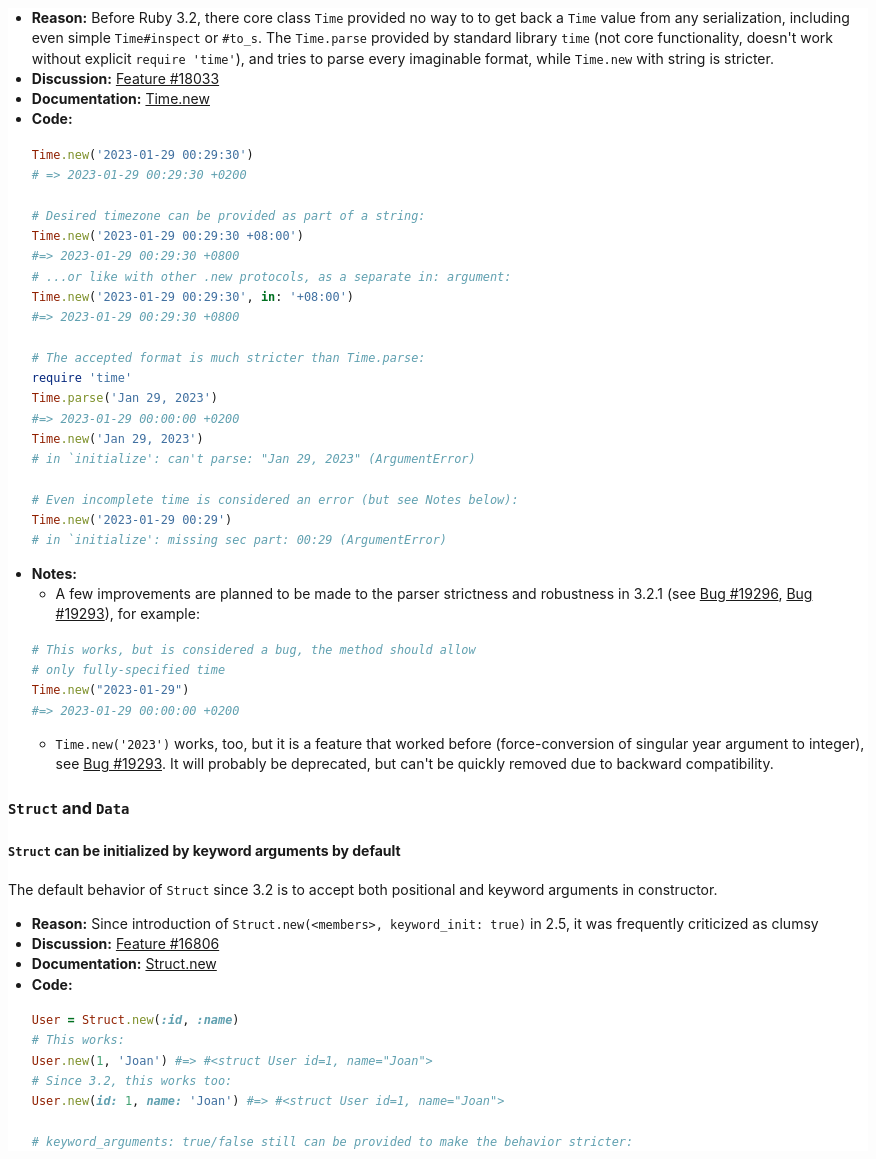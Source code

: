 * **Reason:** Before Ruby 3.2, there core class `Time` provided no way to to get back a `Time` value from any serialization, including even simple `Time#inspect` or `#to_s`. The `Time.parse` provided by standard library `time` (not core functionality, doesn't work without explicit `require 'time'`), and tries to parse every imaginable format, while `Time.new` with string is stricter.
* **Discussion:** [Feature #18033](https://bugs.ruby-lang.org/issues/18033)
* **Documentation:** [Time.new](https://docs.ruby-lang.org/en/3.2/Time.html#method-c-new)
* **Code:**
  ```ruby
  Time.new('2023-01-29 00:29:30')
  # => 2023-01-29 00:29:30 +0200

  # Desired timezone can be provided as part of a string:
  Time.new('2023-01-29 00:29:30 +08:00')
  #=> 2023-01-29 00:29:30 +0800
  # ...or like with other .new protocols, as a separate in: argument:
  Time.new('2023-01-29 00:29:30', in: '+08:00')
  #=> 2023-01-29 00:29:30 +0800

  # The accepted format is much stricter than Time.parse:
  require 'time'
  Time.parse('Jan 29, 2023')
  #=> 2023-01-29 00:00:00 +0200
  Time.new('Jan 29, 2023')
  # in `initialize': can't parse: "Jan 29, 2023" (ArgumentError)

  # Even incomplete time is considered an error (but see Notes below):
  Time.new('2023-01-29 00:29')
  # in `initialize': missing sec part: 00:29 (ArgumentError)
  ```
* **Notes:**
  * A few improvements are planned to be made to the parser strictness and robustness in 3.2.1 (see [Bug #19296](https://bugs.ruby-lang.org/issues/19296), [Bug #19293](https://bugs.ruby-lang.org/issues/19293)), for example:
  ```ruby
  # This works, but is considered a bug, the method should allow
  # only fully-specified time
  Time.new("2023-01-29")
  #=> 2023-01-29 00:00:00 +0200
  ```
  * `Time.new('2023')` works, too, but it is a feature that worked before (force-conversion of singular year argument to integer), see [Bug #19293](https://bugs.ruby-lang.org/issues/19293). It will probably be deprecated, but can't be quickly removed due to backward compatibility.

### `Struct` and `Data`

#### `Struct` can be initialized by keyword arguments by default

The default behavior of `Struct` since 3.2 is to accept both positional and keyword arguments in constructor.

* **Reason:** Since introduction of `Struct.new(<members>, keyword_init: true)` in 2.5, it was frequently criticized as clumsy
* **Discussion:** [Feature #16806](https://bugs.ruby-lang.org/issues/16806)
* **Documentation:** [Struct.new](https://docs.ruby-lang.org/en/3.2/Struct.html#method-c-new)
* **Code:**
  ```ruby
  User = Struct.new(:id, :name)
  # This works:
  User.new(1, 'Joan') #=> #<struct User id=1, name="Joan">
  # Since 3.2, this works too:
  User.new(id: 1, name: 'Joan') #=> #<struct User id=1, name="Joan">

  # keyword_arguments: true/false still can be provided to make the behavior stricter:

  ```